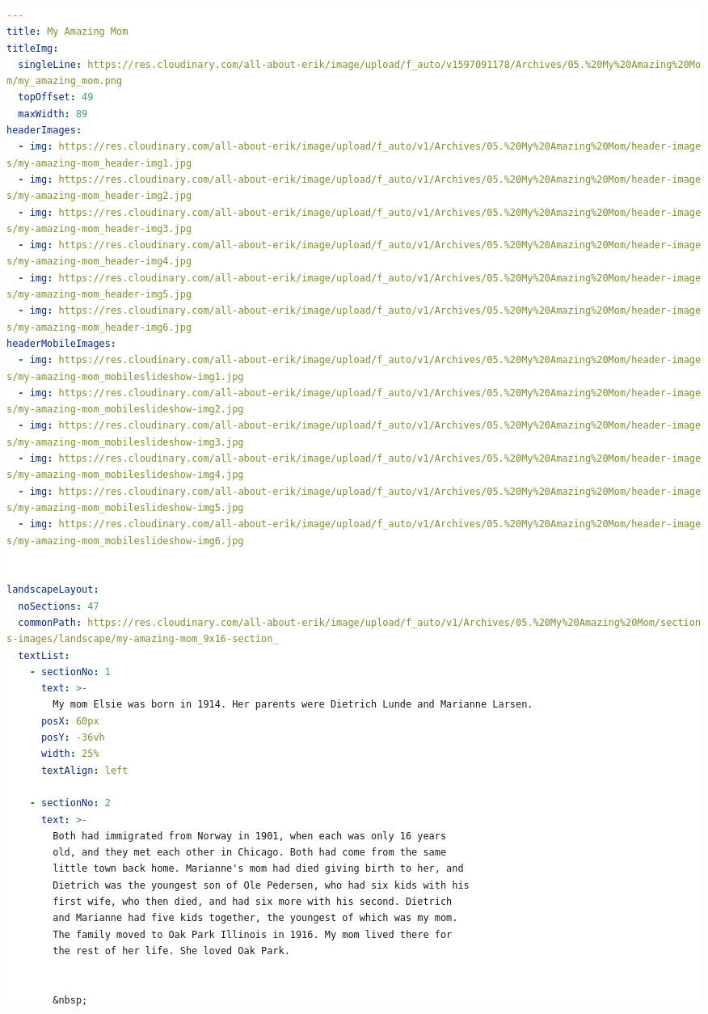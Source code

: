 ```yaml
---
title: My Amazing Mom
titleImg:
  singleLine: https://res.cloudinary.com/all-about-erik/image/upload/f_auto/v1597091178/Archives/05.%20My%20Amazing%20Mom/my_amazing_mom.png
  topOffset: 49
  maxWidth: 89
headerImages:
  - img: https://res.cloudinary.com/all-about-erik/image/upload/f_auto/v1/Archives/05.%20My%20Amazing%20Mom/header-images/my-amazing-mom_header-img1.jpg
  - img: https://res.cloudinary.com/all-about-erik/image/upload/f_auto/v1/Archives/05.%20My%20Amazing%20Mom/header-images/my-amazing-mom_header-img2.jpg
  - img: https://res.cloudinary.com/all-about-erik/image/upload/f_auto/v1/Archives/05.%20My%20Amazing%20Mom/header-images/my-amazing-mom_header-img3.jpg
  - img: https://res.cloudinary.com/all-about-erik/image/upload/f_auto/v1/Archives/05.%20My%20Amazing%20Mom/header-images/my-amazing-mom_header-img4.jpg
  - img: https://res.cloudinary.com/all-about-erik/image/upload/f_auto/v1/Archives/05.%20My%20Amazing%20Mom/header-images/my-amazing-mom_header-img5.jpg
  - img: https://res.cloudinary.com/all-about-erik/image/upload/f_auto/v1/Archives/05.%20My%20Amazing%20Mom/header-images/my-amazing-mom_header-img6.jpg
headerMobileImages:
  - img: https://res.cloudinary.com/all-about-erik/image/upload/f_auto/v1/Archives/05.%20My%20Amazing%20Mom/header-images/my-amazing-mom_mobileslideshow-img1.jpg
  - img: https://res.cloudinary.com/all-about-erik/image/upload/f_auto/v1/Archives/05.%20My%20Amazing%20Mom/header-images/my-amazing-mom_mobileslideshow-img2.jpg
  - img: https://res.cloudinary.com/all-about-erik/image/upload/f_auto/v1/Archives/05.%20My%20Amazing%20Mom/header-images/my-amazing-mom_mobileslideshow-img3.jpg
  - img: https://res.cloudinary.com/all-about-erik/image/upload/f_auto/v1/Archives/05.%20My%20Amazing%20Mom/header-images/my-amazing-mom_mobileslideshow-img4.jpg
  - img: https://res.cloudinary.com/all-about-erik/image/upload/f_auto/v1/Archives/05.%20My%20Amazing%20Mom/header-images/my-amazing-mom_mobileslideshow-img5.jpg
  - img: https://res.cloudinary.com/all-about-erik/image/upload/f_auto/v1/Archives/05.%20My%20Amazing%20Mom/header-images/my-amazing-mom_mobileslideshow-img6.jpg


landscapeLayout:
  noSections: 47
  commonPath: https://res.cloudinary.com/all-about-erik/image/upload/f_auto/v1/Archives/05.%20My%20Amazing%20Mom/sections-images/landscape/my-amazing-mom_9x16-section_
  textList:
    - sectionNo: 1
      text: >-
        My mom Elsie was born in 1914. Her parents were Dietrich Lunde and Marianne Larsen.
      posX: 60px
      posY: -36vh
      width: 25%
      textAlign: left

    - sectionNo: 2
      text: >-
        Both had immigrated from Norway in 1901, when each was only 16 years
        old, and they met each other in Chicago. Both had come from the same
        little town back home. Marianne's mom had died giving birth to her, and
        Dietrich was the youngest son of Ole Pedersen, who had six kids with his
        first wife, who then died, and had six more with his second. Dietrich
        and Marianne had five kids together, the youngest of which was my mom.
        The family moved to Oak Park Illinois in 1916. My mom lived there for
        the rest of her life. She loved Oak Park.


        &nbsp;


```